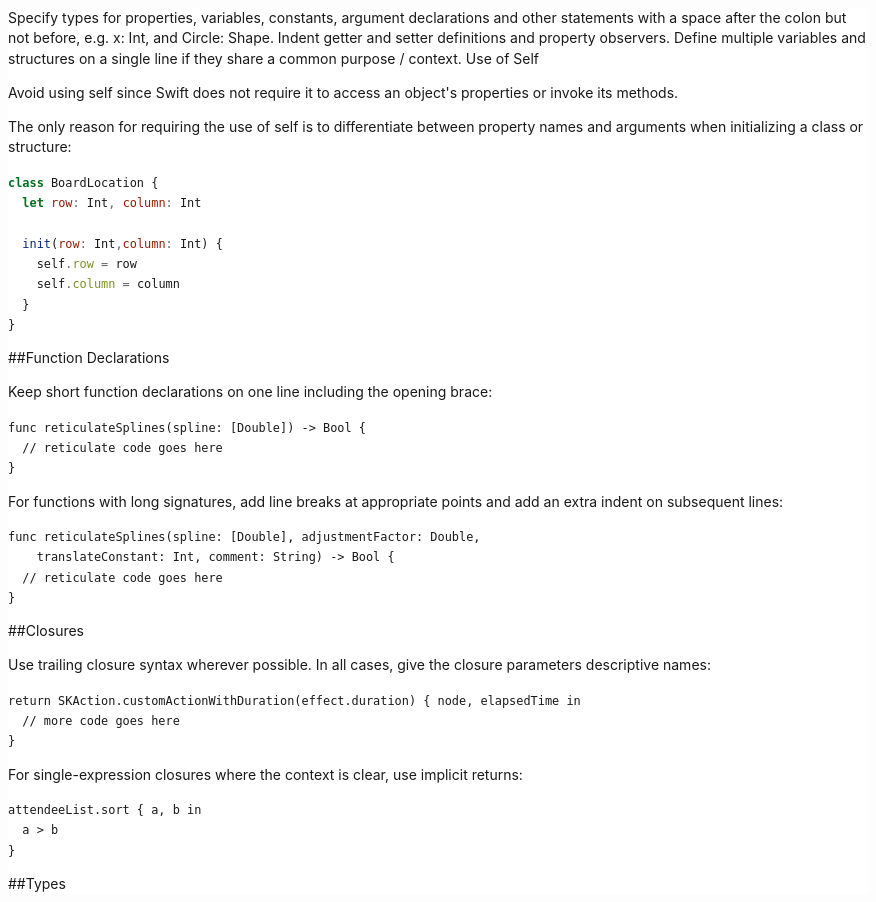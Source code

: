 Specify types for properties, variables, constants, argument declarations and other statements with a space after the colon but not before, e.g. x: Int, and Circle: Shape.
Indent getter and setter definitions and property observers.
Define multiple variables and structures on a single line if they share a common purpose / context.
Use of Self

Avoid using self since Swift does not require it to access an object's properties or invoke its methods.

The only reason for requiring the use of self is to differentiate between property names and arguments when initializing a class or structure:

````javascript
class BoardLocation {
  let row: Int, column: Int

  init(row: Int,column: Int) {
    self.row = row
    self.column = column
  }
}
````
##Function Declarations

Keep short function declarations on one line including the opening brace:

````
func reticulateSplines(spline: [Double]) -> Bool {
  // reticulate code goes here
}
````
For functions with long signatures, add line breaks at appropriate points and add an extra indent on subsequent lines:
````
func reticulateSplines(spline: [Double], adjustmentFactor: Double,
    translateConstant: Int, comment: String) -> Bool {
  // reticulate code goes here
}
````
##Closures

Use trailing closure syntax wherever possible. In all cases, give the closure parameters descriptive names:
````
return SKAction.customActionWithDuration(effect.duration) { node, elapsedTime in 
  // more code goes here
}
````
For single-expression closures where the context is clear, use implicit returns:
````
attendeeList.sort { a, b in
  a > b
}
````
##Types
